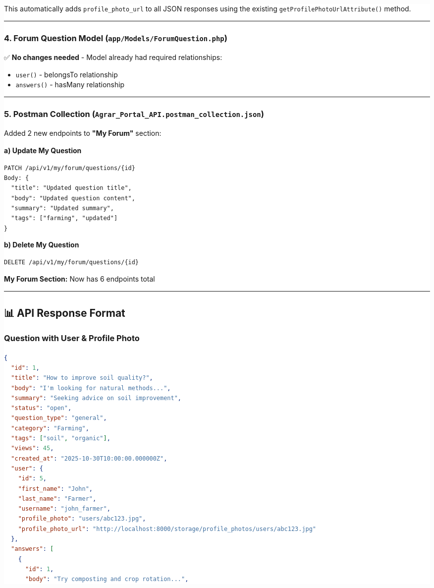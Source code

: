 This automatically adds `profile_photo_url` to all JSON responses using the existing `getProfilePhotoUrlAttribute()` method.

---

### 4. **Forum Question Model** (`app/Models/ForumQuestion.php`)

✅ **No changes needed** - Model already had required relationships:
- `user()` - belongsTo relationship
- `answers()` - hasMany relationship

---

### 5. **Postman Collection** (`Agrar_Portal_API.postman_collection.json`)

Added 2 new endpoints to **"My Forum"** section:

**a) Update My Question**
```
PATCH /api/v1/my/forum/questions/{id}
Body: {
  "title": "Updated question title",
  "body": "Updated question content",
  "summary": "Updated summary",
  "tags": ["farming", "updated"]
}
```

**b) Delete My Question**
```
DELETE /api/v1/my/forum/questions/{id}
```

**My Forum Section:** Now has 6 endpoints total

---

## 📊 API Response Format

### Question with User & Profile Photo

```json
{
  "id": 1,
  "title": "How to improve soil quality?",
  "body": "I'm looking for natural methods...",
  "summary": "Seeking advice on soil improvement",
  "status": "open",
  "question_type": "general",
  "category": "Farming",
  "tags": ["soil", "organic"],
  "views": 45,
  "created_at": "2025-10-30T10:00:00.000000Z",
  "user": {
    "id": 5,
    "first_name": "John",
    "last_name": "Farmer",
    "username": "john_farmer",
    "profile_photo": "users/abc123.jpg",
    "profile_photo_url": "http://localhost:8000/storage/profile_photos/users/abc123.jpg"
  },
  "answers": [
    {
      "id": 1,
      "body": "Try composting and crop rotation...",
```